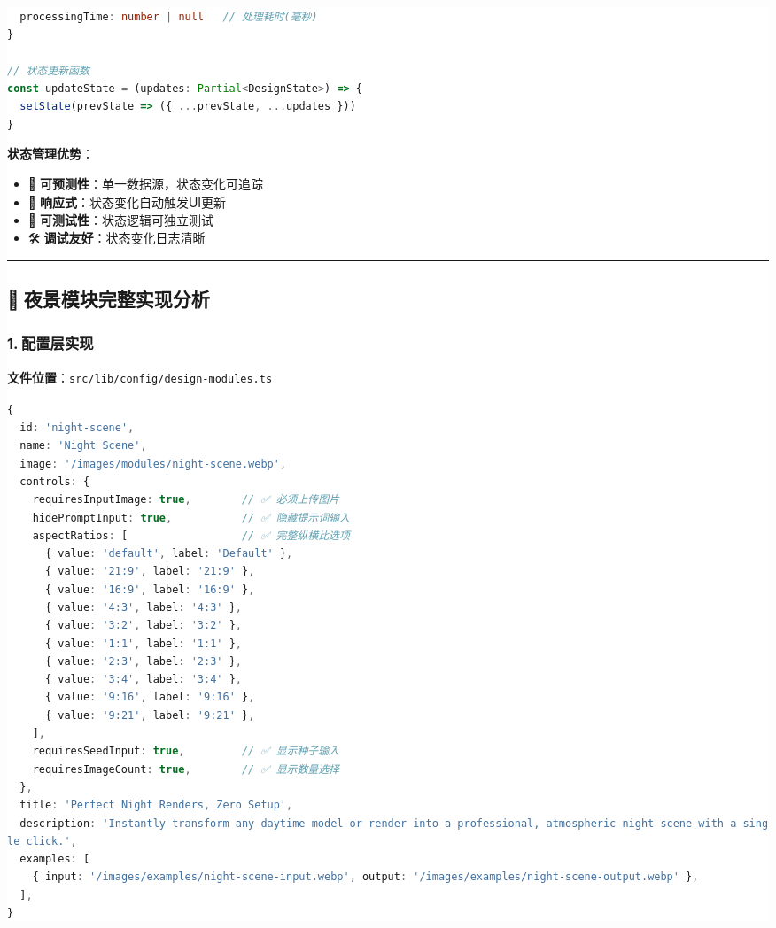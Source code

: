 ```typescript
  processingTime: number | null   // 处理耗时(毫秒)
}

// 状态更新函数
const updateState = (updates: Partial<DesignState>) => {
  setState(prevState => ({ ...prevState, ...updates }))
}
```

**状态管理优势**：
- 🎯 **可预测性**：单一数据源，状态变化可追踪
- 🔄 **响应式**：状态变化自动触发UI更新
- 🧪 **可测试性**：状态逻辑可独立测试
- 🛠️ **调试友好**：状态变化日志清晰

---

## 🌃 夜景模块完整实现分析

### 1. 配置层实现

**文件位置**：`src/lib/config/design-modules.ts`

```typescript
{
  id: 'night-scene',
  name: 'Night Scene',
  image: '/images/modules/night-scene.webp',
  controls: {
    requiresInputImage: true,        // ✅ 必须上传图片
    hidePromptInput: true,           // ✅ 隐藏提示词输入
    aspectRatios: [                  // ✅ 完整纵横比选项
      { value: 'default', label: 'Default' },
      { value: '21:9', label: '21:9' },
      { value: '16:9', label: '16:9' },
      { value: '4:3', label: '4:3' },
      { value: '3:2', label: '3:2' },
      { value: '1:1', label: '1:1' },
      { value: '2:3', label: '2:3' },
      { value: '3:4', label: '3:4' },
      { value: '9:16', label: '9:16' },
      { value: '9:21', label: '9:21' },
    ],
    requiresSeedInput: true,         // ✅ 显示种子输入
    requiresImageCount: true,        // ✅ 显示数量选择
  },
  title: 'Perfect Night Renders, Zero Setup',
  description: 'Instantly transform any daytime model or render into a professional, atmospheric night scene with a single click.',
  examples: [
    { input: '/images/examples/night-scene-input.webp', output: '/images/examples/night-scene-output.webp' },
  ],
}
```
